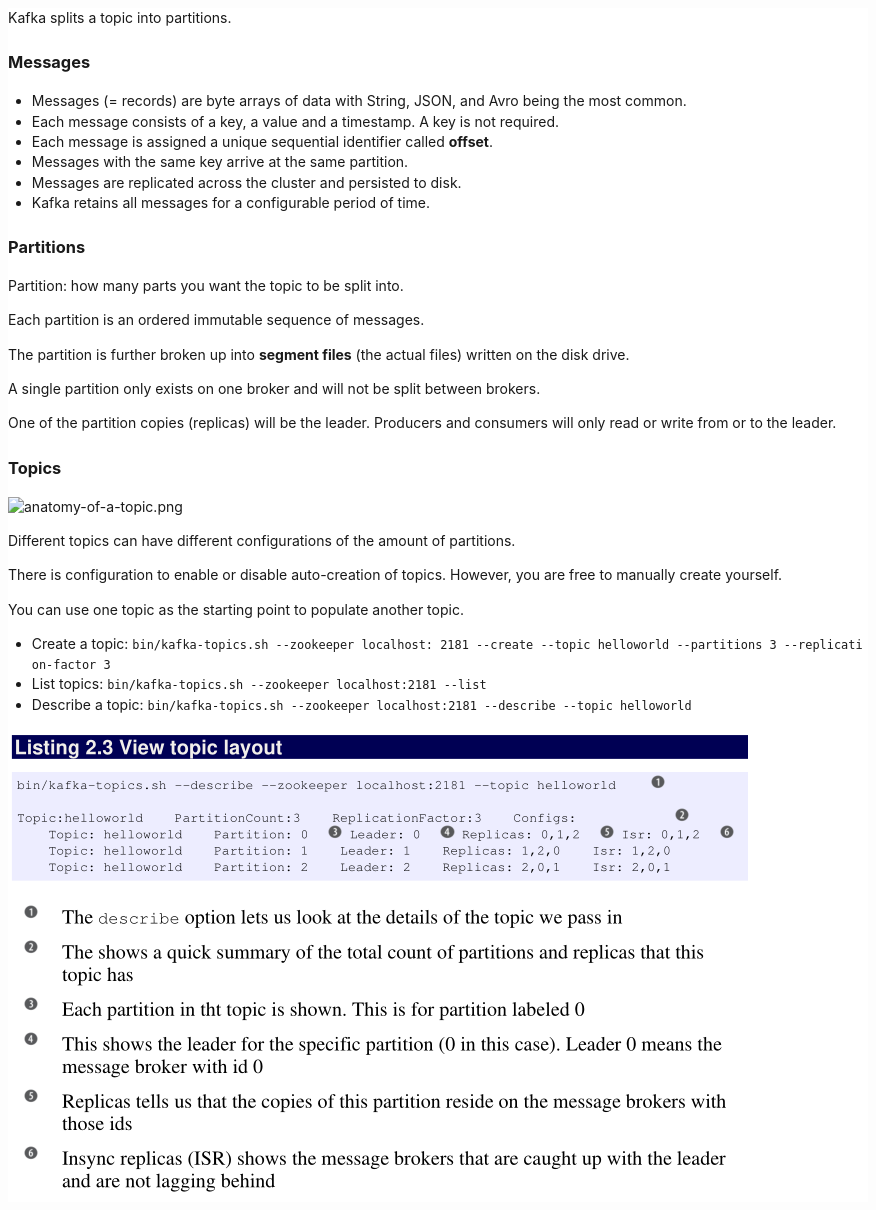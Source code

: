 Kafka splits a topic into partitions.

### Messages 

- Messages (= records) are byte arrays of data with String, JSON, and Avro being the most common.
- Each message consists of a key, a value and a timestamp. A key is not required.
- Each message is assigned a unique sequential identifier called **offset**. 
- Messages with the same key arrive at the same partition.
- Messages are replicated across the cluster and persisted to disk.
- Kafka retains all messages for a configurable period of time.

### Partitions

Partition: how many parts you want the topic to be split into.

Each partition is an ordered immutable sequence of messages.

The partition is further broken up into **segment files** (the actual files) written on the disk drive.

A single partition only exists on one broker and will not be split between brokers.

One of the partition copies (replicas) will be the leader. Producers and consumers will only read or write from or to the leader.

### Topics 

![anatomy-of-a-topic.png](img/anatomy-of-a-topic.png)

Different topics can have different configurations of the amount of partitions.

There is configuration to enable or disable auto-creation of topics. However, you are free to manually create yourself.

You can use one topic as the starting point to
populate another topic. 

- Create a topic: `bin/kafka-topics.sh --zookeeper localhost: 2181 --create --topic helloworld --partitions 3 --replication-factor 3`
- List topics: `bin/kafka-topics.sh --zookeeper localhost:2181 --list`
- Describe a topic: `bin/kafka-topics.sh --zookeeper localhost:2181 --describe --topic helloworld`

![describe-a-topic.png](img/describe-a-topic.png)
